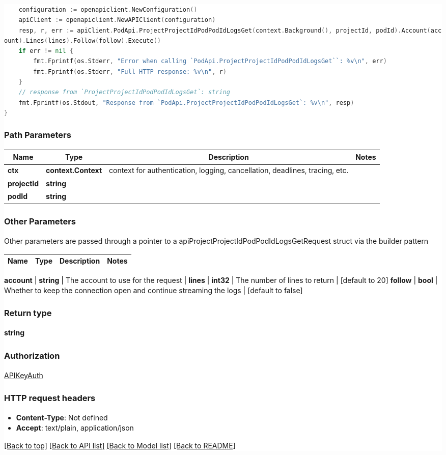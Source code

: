 ```go
    configuration := openapiclient.NewConfiguration()
    apiClient := openapiclient.NewAPIClient(configuration)
    resp, r, err := apiClient.PodApi.ProjectProjectIdPodPodIdLogsGet(context.Background(), projectId, podId).Account(account).Lines(lines).Follow(follow).Execute()
    if err != nil {
        fmt.Fprintf(os.Stderr, "Error when calling `PodApi.ProjectProjectIdPodPodIdLogsGet``: %v\n", err)
        fmt.Fprintf(os.Stderr, "Full HTTP response: %v\n", r)
    }
    // response from `ProjectProjectIdPodPodIdLogsGet`: string
    fmt.Fprintf(os.Stdout, "Response from `PodApi.ProjectProjectIdPodPodIdLogsGet`: %v\n", resp)
}
```

### Path Parameters


Name | Type | Description  | Notes
------------- | ------------- | ------------- | -------------
**ctx** | **context.Context** | context for authentication, logging, cancellation, deadlines, tracing, etc.
**projectId** | **string** |  | 
**podId** | **string** |  | 

### Other Parameters

Other parameters are passed through a pointer to a apiProjectProjectIdPodPodIdLogsGetRequest struct via the builder pattern


Name | Type | Description  | Notes
------------- | ------------- | ------------- | -------------


 **account** | **string** | The account to use for the request | 
 **lines** | **int32** | The number of lines to return | [default to 20]
 **follow** | **bool** | Whether to keep the connection open and continue streaming the logs | [default to false]

### Return type

**string**

### Authorization

[APIKeyAuth](../README.md#APIKeyAuth)

### HTTP request headers

- **Content-Type**: Not defined
- **Accept**: text/plain, application/json

[[Back to top]](#) [[Back to API list]](../README.md#documentation-for-api-endpoints)
[[Back to Model list]](../README.md#documentation-for-models)
[[Back to README]](../README.md)
